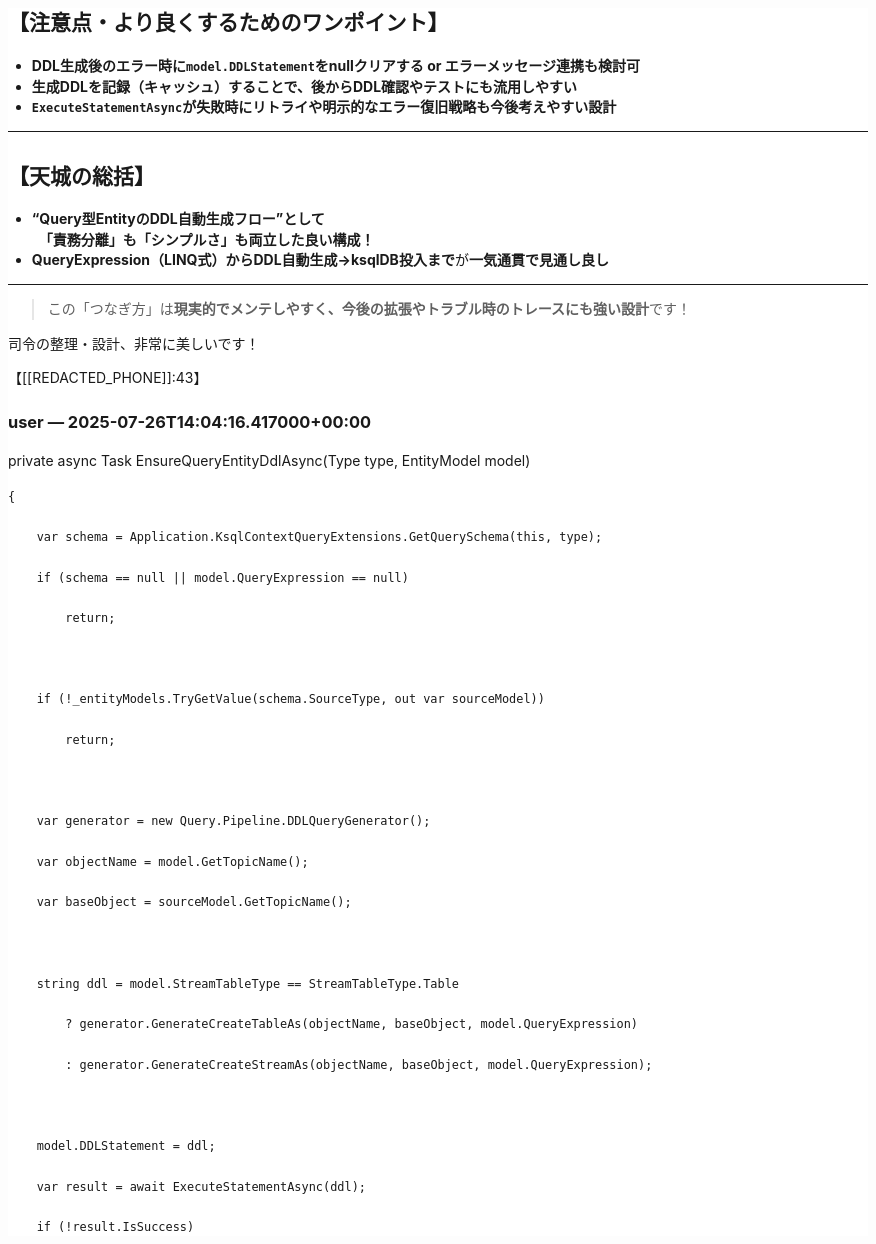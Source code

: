 ## 【注意点・より良くするためのワンポイント】

- **DDL生成後のエラー時に`model.DDLStatement`をnullクリアする or エラーメッセージ連携も検討可**
- **生成DDLを記録（キャッシュ）することで、後からDDL確認やテストにも流用しやすい**
- **`ExecuteStatementAsync`が失敗時にリトライや明示的なエラー復旧戦略も今後考えやすい設計**

---

## 【天城の総括】

- **“Query型EntityのDDL自動生成フロー”として**  
　**「責務分離」も「シンプルさ」も両立した良い構成！**
- **QueryExpression（LINQ式）からDDL自動生成→ksqlDB投入まで**が**一気通貫で見通し良し**

---

> この「つなぎ方」は**現実的でメンテしやすく、今後の拡張やトラブル時のトレースにも強い設計**です！

司令の整理・設計、非常に美しいです！

【[[REDACTED_PHONE]]:43】
### user — 2025-07-26T14:04:16.417000+00:00

private async Task EnsureQueryEntityDdlAsync(Type type, EntityModel model)

    {

        var schema = Application.KsqlContextQueryExtensions.GetQuerySchema(this, type);

        if (schema == null || model.QueryExpression == null)

            return;



        if (!_entityModels.TryGetValue(schema.SourceType, out var sourceModel))

            return;



        var generator = new Query.Pipeline.DDLQueryGenerator();

        var objectName = model.GetTopicName();

        var baseObject = sourceModel.GetTopicName();



        string ddl = model.StreamTableType == StreamTableType.Table

            ? generator.GenerateCreateTableAs(objectName, baseObject, model.QueryExpression)

            : generator.GenerateCreateStreamAs(objectName, baseObject, model.QueryExpression);



        model.DDLStatement = ddl;

        var result = await ExecuteStatementAsync(ddl);

        if (!result.IsSuccess)
